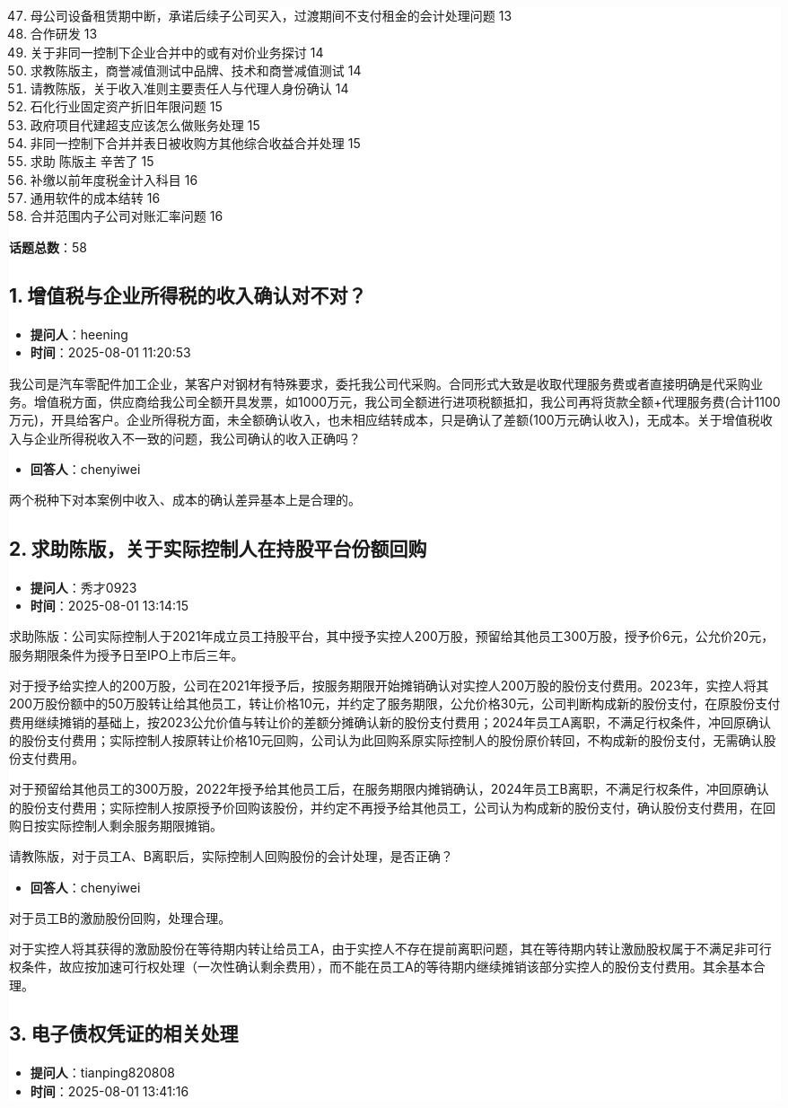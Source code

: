 47. 母公司设备租赁期中断，承诺后续子公司买入，过渡期间不支付租金的会计处理问题 13
48. 合作研发 13
49. 关于非同一控制下企业合并中的或有对价业务探讨 14
50. 求教陈版主，商誉减值测试中品牌、技术和商誉减值测试 14
51. 请教陈版，关于收入准则主要责任人与代理人身份确认 14
52. 石化行业固定资产折旧年限问题 15
53. 政府项目代建超支应该怎么做账务处理 15
54. 非同一控制下合并并表日被收购方其他综合收益合并处理 15
55. 求助 陈版主 辛苦了 15
56. 补缴以前年度税金计入科目 16
57. 通用软件的成本结转 16
58. 合并范围内子公司对账汇率问题 16

**话题总数**：58


## 1. 增值税与企业所得税的收入确认对不对？
- **提问人**：heening  
- **时间**：2025-08-01 11:20:53  

我公司是汽车零配件加工企业，某客户对钢材有特殊要求，委托我公司代采购。合同形式大致是收取代理服务费或者直接明确是代采购业务。增值税方面，供应商给我公司全额开具发票，如1000万元，我公司全额进行进项税额抵扣，我公司再将货款全额+代理服务费(合计1100万元)，开具给客户。企业所得税方面，未全额确认收入，也未相应结转成本，只是确认了差额(100万元确认收入)，无成本。关于增值税收入与企业所得税收入不一致的问题，我公司确认的收入正确吗？

- **回答人**：chenyiwei  

两个税种下对本案例中收入、成本的确认差异基本上是合理的。


## 2. 求助陈版，关于实际控制人在持股平台份额回购
- **提问人**：秀才0923  
- **时间**：2025-08-01 13:14:15  

求助陈版：公司实际控制人于2021年成立员工持股平台，其中授予实控人200万股，预留给其他员工300万股，授予价6元，公允价20元，服务期限条件为授予日至IPO上市后三年。  

对于授予给实控人的200万股，公司在2021年授予后，按服务期限开始摊销确认对实控人200万股的股份支付费用。2023年，实控人将其200万股份额中的50万股转让给其他员工，转让价格10元，并约定了服务期限，公允价格30元，公司判断构成新的股份支付，在原股份支付费用继续摊销的基础上，按2023公允价值与转让价的差额分摊确认新的股份支付费用；2024年员工A离职，不满足行权条件，冲回原确认的股份支付费用；实际控制人按原转让价格10元回购，公司认为此回购系原实际控制人的股份原价转回，不构成新的股份支付，无需确认股份支付费用。  

对于预留给其他员工的300万股，2022年授予给其他员工后，在服务期限内摊销确认，2024年员工B离职，不满足行权条件，冲回原确认的股份支付费用；实际控制人按原授予价回购该股份，并约定不再授予给其他员工，公司认为构成新的股份支付，确认股份支付费用，在回购日按实际控制人剩余服务期限摊销。  

请教陈版，对于员工A、B离职后，实际控制人回购股份的会计处理，是否正确？

- **回答人**：chenyiwei  

对于员工B的激励股份回购，处理合理。  

对于实控人将其获得的激励股份在等待期内转让给员工A，由于实控人不存在提前离职问题，其在等待期内转让激励股权属于不满足非可行权条件，故应按加速可行权处理（一次性确认剩余费用），而不能在员工A的等待期内继续摊销该部分实控人的股份支付费用。其余基本合理。


## 3. 电子债权凭证的相关处理
- **提问人**：tianping820808  
- **时间**：2025-08-01 13:41:16  
